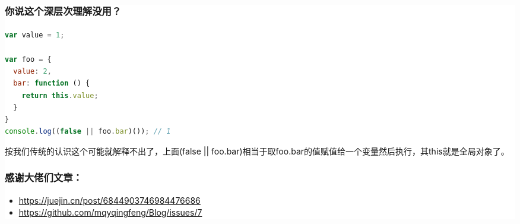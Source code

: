 ### 你说这个深层次理解没用？
```js
var value = 1;

var foo = {
  value: 2,
  bar: function () {
    return this.value;
  }
}
console.log((false || foo.bar)()); // 1
```

按我们传统的认识这个可能就解释不出了，上面(false || foo.bar)相当于取foo.bar的值赋值给一个变量然后执行，其this就是全局对象了。

### 感谢大佬们文章：

- https://juejin.cn/post/6844903746984476686
- https://github.com/mqyqingfeng/Blog/issues/7
